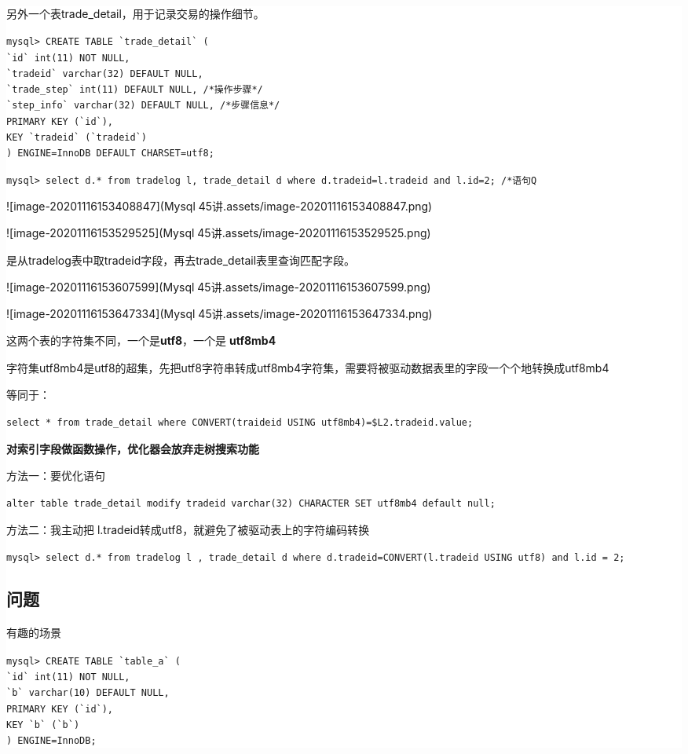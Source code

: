 另外一个表trade_detail，用于记录交易的操作细节。

```mysql
mysql> CREATE TABLE `trade_detail` (
`id` int(11) NOT NULL,
`tradeid` varchar(32) DEFAULT NULL,
`trade_step` int(11) DEFAULT NULL, /*操作步骤*/
`step_info` varchar(32) DEFAULT NULL, /*步骤信息*/
PRIMARY KEY (`id`),
KEY `tradeid` (`tradeid`)
) ENGINE=InnoDB DEFAULT CHARSET=utf8;

```

```mysql
mysql> select d.* from tradelog l, trade_detail d where d.tradeid=l.tradeid and l.id=2; /*语句Q
```

![image-20201116153408847](Mysql 45讲.assets/image-20201116153408847.png)

![image-20201116153529525](Mysql 45讲.assets/image-20201116153529525.png)

是从tradelog表中取tradeid字段，再去trade_detail表里查询匹配字段。

![image-20201116153607599](Mysql 45讲.assets/image-20201116153607599.png)

![image-20201116153647334](Mysql 45讲.assets/image-20201116153647334.png)

这两个表的字符集不同，一个是**utf8**，一个是 **utf8mb4**

字符集utf8mb4是utf8的超集，先把utf8字符串转成utf8mb4字符集，需要将被驱动数据表里的字段一个个地转换成utf8mb4

等同于：

```mysql
select * from trade_detail where CONVERT(traideid USING utf8mb4)=$L2.tradeid.value;
```

**对索引字段做函数操作，优化器会放弃走树搜索功能**

方法一：要优化语句

```mysql
alter table trade_detail modify tradeid varchar(32) CHARACTER SET utf8mb4 default null;
```

方法二：我主动把 l.tradeid转成utf8，就避免了被驱动表上的字符编码转换

```mysql
mysql> select d.* from tradelog l , trade_detail d where d.tradeid=CONVERT(l.tradeid USING utf8) and l.id = 2;
```

## 问题

有趣的场景

```mysql
mysql> CREATE TABLE `table_a` (
`id` int(11) NOT NULL,
`b` varchar(10) DEFAULT NULL,
PRIMARY KEY (`id`),
KEY `b` (`b`)
) ENGINE=InnoDB;
```
